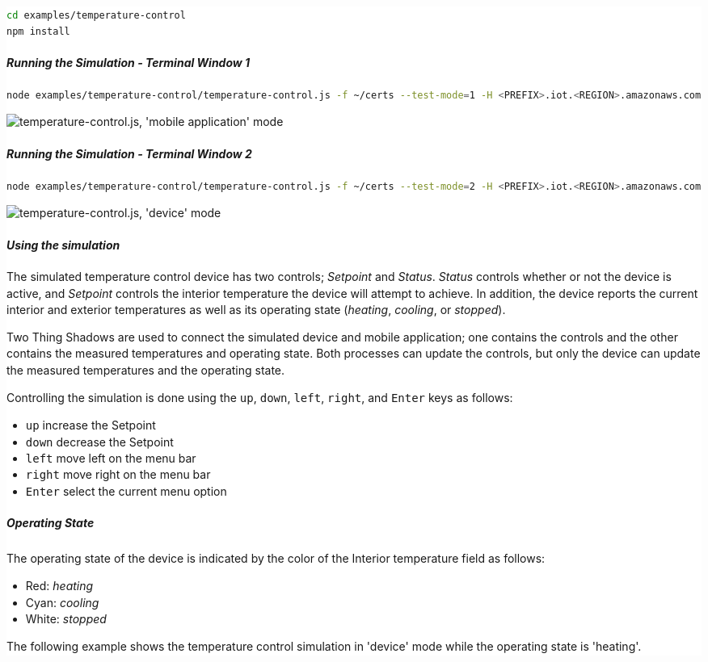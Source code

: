 ```sh
cd examples/temperature-control
npm install
```

#### _Running the Simulation - Terminal Window 1_
```sh
node examples/temperature-control/temperature-control.js -f ~/certs --test-mode=1 -H <PREFIX>.iot.<REGION>.amazonaws.com
```
![temperature-control.js, 'mobile application' mode](https://s3.amazonaws.com/aws-iot-device-sdk-js-supplemental/images/temperature-control-mobile-app-mode.png)

#### _Running the Simulation - Terminal Window 2_
```sh
node examples/temperature-control/temperature-control.js -f ~/certs --test-mode=2 -H <PREFIX>.iot.<REGION>.amazonaws.com
```
![temperature-control.js, 'device' mode](https://s3.amazonaws.com/aws-iot-device-sdk-js-supplemental/images/temperature-control-device-mode.png)

#### _Using the simulation_
The simulated temperature control device has two controls; _Setpoint_ and
_Status_.  _Status_ controls whether or not the device is active, and
_Setpoint_ controls the interior temperature the device will attempt to
achieve.  In addition, the device reports the current interior and exterior
temperatures as well as its operating state (_heating_, _cooling_, or
_stopped_).

Two Thing Shadows are used to connect the simulated device and mobile
application; one contains the controls and the other contains the
measured temperatures and operating state.  Both processes can update the
controls, but only the device can update the measured temperatures and
the operating state.

Controlling the simulation is done using the <kbd>up</kbd>,
<kbd>down</kbd>, <kbd>left</kbd>, <kbd>right</kbd>, and
<kbd>Enter</kbd> keys as follows:

* <kbd>up</kbd> increase the Setpoint
* <kbd>down</kbd> decrease the Setpoint
* <kbd>left</kbd> move left on the menu bar
* <kbd>right</kbd> move right on the menu bar
* <kbd>Enter</kbd> select the current menu option

##### Operating State

The operating state of the device is indicated by the color of the
Interior temperature field as follows:

* Red: _heating_
* Cyan: _cooling_
* White: _stopped_

The following example shows the temperature control simulation in 'device' mode
while the operating state is 'heating'.
